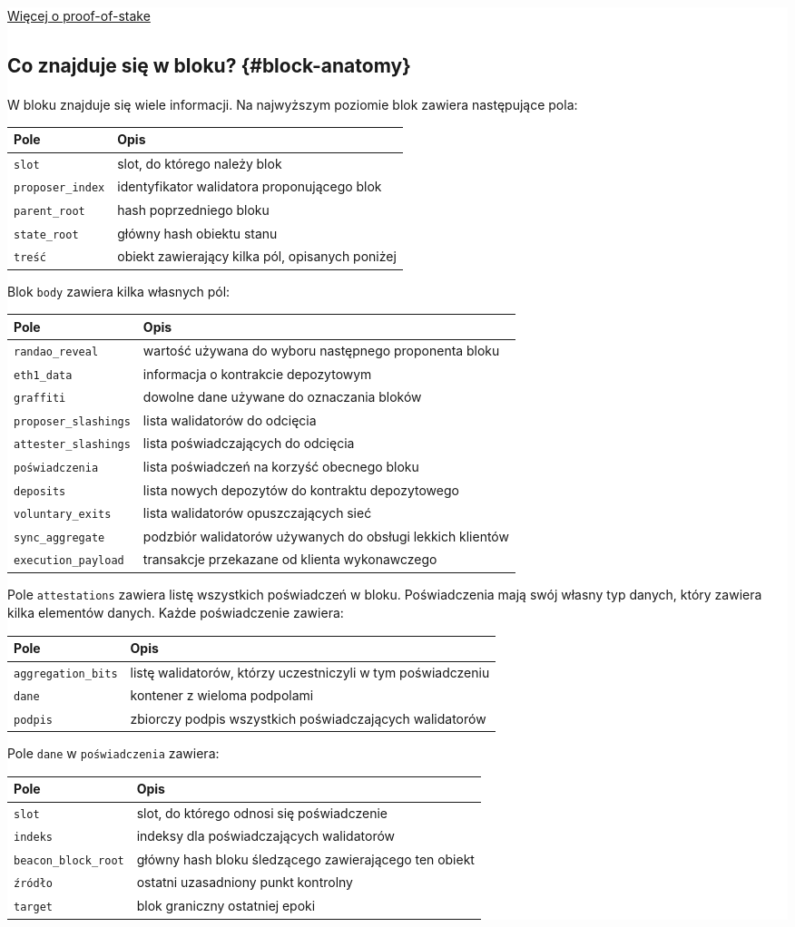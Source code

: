 [Więcej o proof-of-stake](/developers/docs/consensus-mechanisms/pos)

## Co znajduje się w bloku? {#block-anatomy}

W bloku znajduje się wiele informacji. Na najwyższym poziomie blok zawiera następujące pola:

| Pole             | Opis                                            |
|:---------------- |:----------------------------------------------- |
| `slot`           | slot, do którego należy blok                    |
| `proposer_index` | identyfikator walidatora proponującego blok     |
| `parent_root`    | hash poprzedniego bloku                         |
| `state_root`     | główny hash obiektu stanu                       |
| `treść`          | obiekt zawierający kilka pól, opisanych poniżej |

Blok `body` zawiera kilka własnych pól:

| Pole                 | Opis                                                       |
|:-------------------- |:---------------------------------------------------------- |
| `randao_reveal`      | wartość używana do wyboru następnego proponenta bloku      |
| `eth1_data`          | informacja o kontrakcie depozytowym                        |
| `graffiti`           | dowolne dane używane do oznaczania bloków                  |
| `proposer_slashings` | lista walidatorów do odcięcia                              |
| `attester_slashings` | lista poświadczających do odcięcia                         |
| `poświadczenia`      | lista poświadczeń na korzyść obecnego bloku                |
| `deposits`           | lista nowych depozytów do kontraktu depozytowego           |
| `voluntary_exits`    | lista walidatorów opuszczających sieć                      |
| `sync_aggregate`     | podzbiór walidatorów używanych do obsługi lekkich klientów |
| `execution_payload`  | transakcje przekazane od klienta wykonawczego              |

Pole `attestations` zawiera listę wszystkich poświadczeń w bloku. Poświadczenia mają swój własny typ danych, który zawiera kilka elementów danych. Każde poświadczenie zawiera:

| Pole               | Opis                                                        |
|:------------------ |:----------------------------------------------------------- |
| `aggregation_bits` | listę walidatorów, którzy uczestniczyli w tym poświadczeniu |
| `dane`             | kontener z wieloma podpolami                                |
| `podpis`           | zbiorczy podpis wszystkich poświadczających walidatorów     |

Pole `dane` w `poświadczenia` zawiera:

| Pole                | Opis                                                  |
|:------------------- |:----------------------------------------------------- |
| `slot`              | slot, do którego odnosi się poświadczenie             |
| `indeks`            | indeksy dla poświadczających walidatorów              |
| `beacon_block_root` | główny hash bloku śledzącego zawierającego ten obiekt |
| `źródło`            | ostatni uzasadniony punkt kontrolny                   |
| `target`            | blok graniczny ostatniej epoki                        |
